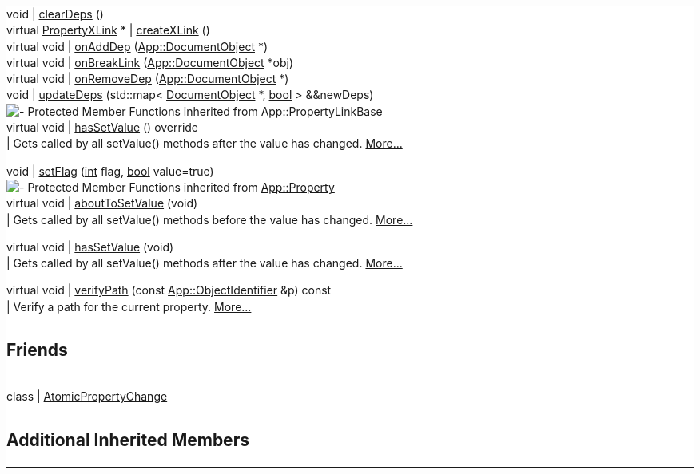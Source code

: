 void | [clearDeps](../../d3/dcc/classApp_1_1PropertyXLinkContainer.html#ae68afb7d60232d3e41aca30995012143) ()  
virtual [PropertyXLink](../../d2/de2/classApp_1_1PropertyXLink.html) * | [createXLink](../../d3/dcc/classApp_1_1PropertyXLinkContainer.html#a3346daf351462653b92e0076885a2812) ()  
virtual void | [onAddDep](../../d3/dcc/classApp_1_1PropertyXLinkContainer.html#a540f89b458936458a1aa32346e35a5a1) ([App::DocumentObject](../../d2/de4/classApp_1_1DocumentObject.html) *)  
virtual void | [onBreakLink](../../d3/dcc/classApp_1_1PropertyXLinkContainer.html#a0ee1592cda577947e7df9f0fc1f3a8d1) ([App::DocumentObject](../../d2/de4/classApp_1_1DocumentObject.html) *obj)  
virtual void | [onRemoveDep](../../d3/dcc/classApp_1_1PropertyXLinkContainer.html#a112fda58a6fc296d3aab70ef8999857f) ([App::DocumentObject](../../d2/de4/classApp_1_1DocumentObject.html) *)  
void | [updateDeps](../../d3/dcc/classApp_1_1PropertyXLinkContainer.html#a83acea46b0d063043f43d99de26dfe29) (std::map< [DocumentObject](../../d2/de4/classApp_1_1DocumentObject.html) *, [bool](../../d9/db9/classbool.html) > &&newDeps)  
![-](../../closed.png) Protected Member Functions inherited from
[App::PropertyLinkBase](../../d6/d3b/classApp_1_1PropertyLinkBase.html)  
virtual void | [hasSetValue](../../d6/d3b/classApp_1_1PropertyLinkBase.html#a7104d851d2fbf4be593c68edeecae763) () override  
| Gets called by all setValue() methods after the value has changed.
[More...](../../d6/d3b/classApp_1_1PropertyLinkBase.html#a7104d851d2fbf4be593c68edeecae763)  
  
void | [setFlag](../../d6/d3b/classApp_1_1PropertyLinkBase.html#a1d7b18ad8ba2508cc00bc7e33c944a3f) ([int](../../d1/da0/classint.html) flag, [bool](../../d9/db9/classbool.html) value=true)  
![-](../../closed.png) Protected Member Functions inherited from
[App::Property](../../d0/da9/classApp_1_1Property.html)  
virtual void | [aboutToSetValue](../../d0/da9/classApp_1_1Property.html#ac295b40ec9fa6fa180c707149329391d) (void)  
| Gets called by all setValue() methods before the value has changed.
[More...](../../d0/da9/classApp_1_1Property.html#ac295b40ec9fa6fa180c707149329391d)  
  
virtual void | [hasSetValue](../../d0/da9/classApp_1_1Property.html#a03b30d20077084ccf9633de842f0db6d) (void)  
| Gets called by all setValue() methods after the value has changed.
[More...](../../d0/da9/classApp_1_1Property.html#a03b30d20077084ccf9633de842f0db6d)  
  
virtual void | [verifyPath](../../d0/da9/classApp_1_1Property.html#ac71239ca0d166b8e3b6ed5294f4ee4f7) (const [App::ObjectIdentifier](../../dd/d13/classApp_1_1ObjectIdentifier.html) &p) const  
| Verify a path for the current property.
[More...](../../d0/da9/classApp_1_1Property.html#ac71239ca0d166b8e3b6ed5294f4ee4f7)  
  
  
##  Friends  
  
---  
class | [AtomicPropertyChange](../../db/d34/classApp_1_1PropertyExpressionEngine.html#a94bfe6bb9050c7eaf7f379b6bfcc3c5c)  
  
##  Additional Inherited Members  
  
---  